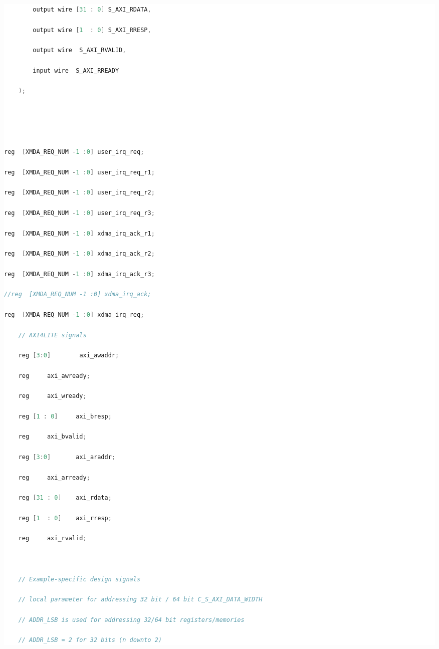 ~~~ cpp
        output wire [31 : 0] S_AXI_RDATA,

        output wire [1  : 0] S_AXI_RRESP,

        output wire  S_AXI_RVALID,

        input wire  S_AXI_RREADY

    );

     

 

reg  [XMDA_REQ_NUM -1 :0] user_irq_req;

reg  [XMDA_REQ_NUM -1 :0] user_irq_req_r1;

reg  [XMDA_REQ_NUM -1 :0] user_irq_req_r2;

reg  [XMDA_REQ_NUM -1 :0] user_irq_req_r3;

reg  [XMDA_REQ_NUM -1 :0] xdma_irq_ack_r1;

reg  [XMDA_REQ_NUM -1 :0] xdma_irq_ack_r2;

reg  [XMDA_REQ_NUM -1 :0] xdma_irq_ack_r3;

//reg  [XMDA_REQ_NUM -1 :0] xdma_irq_ack;

reg  [XMDA_REQ_NUM -1 :0] xdma_irq_req;

    // AXI4LITE signals

    reg [3:0]        axi_awaddr;

    reg     axi_awready;

    reg     axi_wready;

    reg [1 : 0]     axi_bresp;

    reg     axi_bvalid;

    reg [3:0]       axi_araddr;

    reg     axi_arready;

    reg [31 : 0]    axi_rdata;

    reg [1  : 0]    axi_rresp;

    reg     axi_rvalid;

 

    // Example-specific design signals

    // local parameter for addressing 32 bit / 64 bit C_S_AXI_DATA_WIDTH

    // ADDR_LSB is used for addressing 32/64 bit registers/memories

    // ADDR_LSB = 2 for 32 bits (n downto 2)
~~~